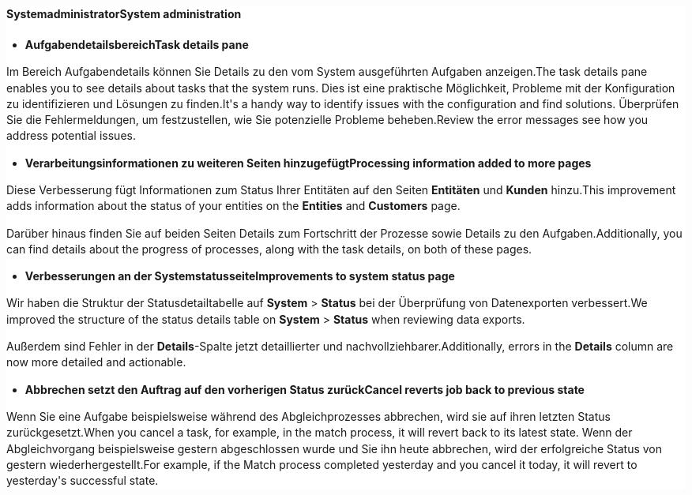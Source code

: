
#### <a name="system-administration"></a><span data-ttu-id="62422-307">Systemadministrator</span><span class="sxs-lookup"><span data-stu-id="62422-307">System administration</span></span>

- <span data-ttu-id="62422-308">**Aufgabendetailsbereich**</span><span class="sxs-lookup"><span data-stu-id="62422-308">**Task details pane**</span></span>

<span data-ttu-id="62422-309">Im Bereich Aufgabendetails können Sie Details zu den vom System ausgeführten Aufgaben anzeigen.</span><span class="sxs-lookup"><span data-stu-id="62422-309">The task details pane enables you to see details about tasks that the system runs.</span></span> <span data-ttu-id="62422-310">Dies ist eine praktische Möglichkeit, Probleme mit der Konfiguration zu identifizieren und Lösungen zu finden.</span><span class="sxs-lookup"><span data-stu-id="62422-310">It's a handy way to identify issues with the configuration and find solutions.</span></span>
<span data-ttu-id="62422-311">Überprüfen Sie die Fehlermeldungen, um festzustellen, wie Sie potenzielle Probleme beheben.</span><span class="sxs-lookup"><span data-stu-id="62422-311">Review the error messages see how you address potential issues.</span></span>
 
- <span data-ttu-id="62422-312">**Verarbeitungsinformationen zu weiteren Seiten hinzugefügt**</span><span class="sxs-lookup"><span data-stu-id="62422-312">**Processing information added to more pages**</span></span>

<span data-ttu-id="62422-313">Diese Verbesserung fügt Informationen zum Status Ihrer Entitäten auf den Seiten **Entitäten** und **Kunden** hinzu.</span><span class="sxs-lookup"><span data-stu-id="62422-313">This improvement adds information about the status of your entities on the **Entities** and **Customers** page.</span></span>
 
<span data-ttu-id="62422-314">Darüber hinaus finden Sie auf beiden Seiten Details zum Fortschritt der Prozesse sowie Details zu den Aufgaben.</span><span class="sxs-lookup"><span data-stu-id="62422-314">Additionally, you can find details about the progress of processes, along with the task details, on both of these pages.</span></span>

- <span data-ttu-id="62422-315">**Verbesserungen an der Systemstatusseite**</span><span class="sxs-lookup"><span data-stu-id="62422-315">**Improvements to system status page**</span></span>

<span data-ttu-id="62422-316">Wir haben die Struktur der Statusdetailtabelle auf **System** > **Status** bei der Überprüfung von Datenexporten verbessert.</span><span class="sxs-lookup"><span data-stu-id="62422-316">We improved the structure of the status details table on **System** > **Status** when reviewing data exports.</span></span>
 
<span data-ttu-id="62422-317">Außerdem sind Fehler in der **Details**-Spalte jetzt detaillierter und nachvollziehbarer.</span><span class="sxs-lookup"><span data-stu-id="62422-317">Additionally, errors in the **Details** column are now more detailed and actionable.</span></span> 
 
- <span data-ttu-id="62422-318">**Abbrechen setzt den Auftrag auf den vorherigen Status zurück**</span><span class="sxs-lookup"><span data-stu-id="62422-318">**Cancel reverts job back to previous state**</span></span>

<span data-ttu-id="62422-319">Wenn Sie eine Aufgabe beispielsweise während des Abgleichprozesses abbrechen, wird sie auf ihren letzten Status zurückgesetzt.</span><span class="sxs-lookup"><span data-stu-id="62422-319">When you cancel a task, for example, in the match process, it will revert back to its latest state.</span></span> <span data-ttu-id="62422-320">Wenn der Abgleichvorgang beispielsweise gestern abgeschlossen wurde und Sie ihn heute abbrechen, wird der erfolgreiche Status von gestern wiederhergestellt.</span><span class="sxs-lookup"><span data-stu-id="62422-320">For example, if the Match process completed yesterday and you cancel it today, it will revert to yesterday's successful state.</span></span>
